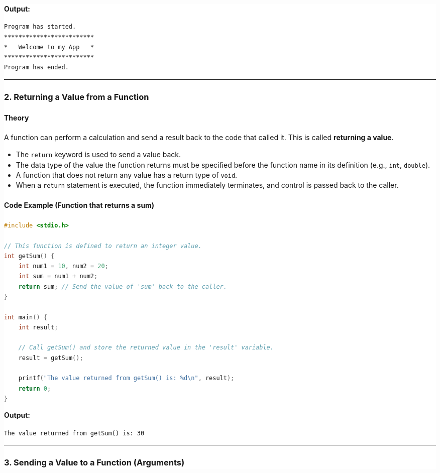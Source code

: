**Output:**
```
Program has started.
*************************
*   Welcome to my App   *
*************************
Program has ended.
```

---

### **2. Returning a Value from a Function**

#### **Theory**
A function can perform a calculation and send a result back to the code that called it. This is called **returning a value**.
*   The `return` keyword is used to send a value back.
*   The data type of the value the function returns must be specified before the function name in its definition (e.g., `int`, `double`).
*   A function that does not return any value has a return type of `void`.
*   When a `return` statement is executed, the function immediately terminates, and control is passed back to the caller.

#### **Code Example (Function that returns a sum)**
```c
#include <stdio.h>

// This function is defined to return an integer value.
int getSum() {
    int num1 = 10, num2 = 20;
    int sum = num1 + num2;
    return sum; // Send the value of 'sum' back to the caller.
}

int main() {
    int result;

    // Call getSum() and store the returned value in the 'result' variable.
    result = getSum();

    printf("The value returned from getSum() is: %d\n", result);
    return 0;
}
```

**Output:**
```
The value returned from getSum() is: 30
```

---

### **3. Sending a Value to a Function (Arguments)**
